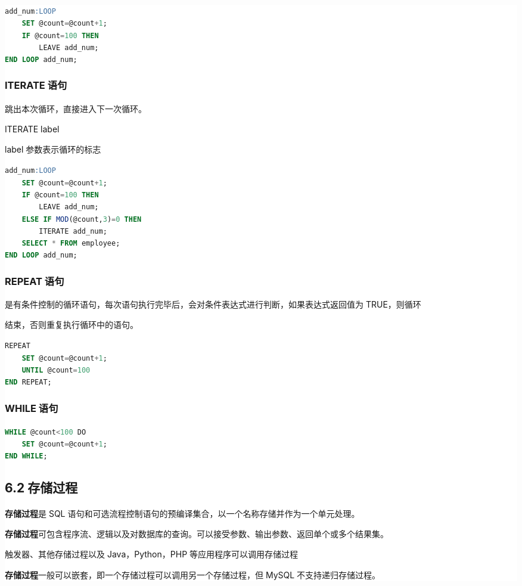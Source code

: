 ```sql
add_num:LOOP
    SET @count=@count+1;
    IF @count=100 THEN
        LEAVE add_num;
END LOOP add_num;
```

### ITERATE 语句

跳出本次循环，直接进入下一次循环。

ITERATE label

label 参数表示循环的标志

```sql
add_num:LOOP
    SET @count=@count+1;
    IF @count=100 THEN
        LEAVE add_num;
    ELSE IF MOD(@count,3)=0 THEN
        ITERATE add_num;
    SELECT * FROM employee;
END LOOP add_num;
```

### REPEAT 语句

是有条件控制的循环语句，每次语句执行完毕后，会对条件表达式进行判断，如果表达式返回值为 TRUE，则循环

结束，否则重复执行循环中的语句。

```sql
REPEAT
    SET @count=@count+1;
    UNTIL @count=100
END REPEAT;
```

### WHILE 语句

```sql
WHILE @count<100 DO
    SET @count=@count+1;
END WHILE;
```

## 6.2 存储过程

**存储过程**是 SQL 语句和可选流程控制语句的预编译集合，以一个名称存储并作为一个单元处理。

**存储过程**可包含程序流、逻辑以及对数据库的查询。可以接受参数、输出参数、返回单个或多个结果集。

触发器、其他存储过程以及 Java，Python，PHP 等应用程序可以调用存储过程

**存储过程**一般可以嵌套，即一个存储过程可以调用另一个存储过程，但 MySQL 不支持递归存储过程。
